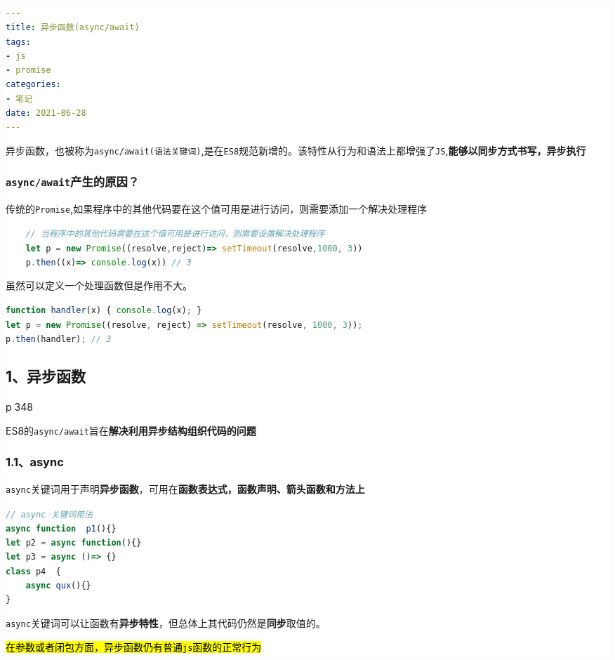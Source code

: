 ```yaml
---
title: 异步函数(async/await)
tags:
- js
- promise
categories:
- 笔记 
date: 2021-06-28
---
```


异步函数，也被称为`async/await(语法关键词)`,是在`ES8`规范新增的。该特性从行为和语法上都增强了`JS`,**能够以同步方式书写，异步执行**

### `async/await`产生的原因？

传统的`Promise`,如果程序中的其他代码要在这个值可用是进行访问，则需要添加一个解决处理程序

```js
    // 当程序中的其他代码需要在这个值可用是进行访问，则需要设置解决处理程序
    let p = new Promise((resolve,reject)=> setTimeout(resolve,1000, 3))
    p.then((x)=> console.log(x)) // 3
```

虽然可以定义一个处理函数但是作用不大。

```js
function handler(x) { console.log(x); }
let p = new Promise((resolve, reject) => setTimeout(resolve, 1000, 3));
p.then(handler); // 3
```

## 1、异步函数

p 348

ES8的`async/await`旨在**解决利用异步结构组织代码的问题**

### 1.1、async

`async`关键词用于声明**异步函数**，可用在**函数表达式，函数声明、箭头函数和方法上**

```js
// async 关键词用法
async function  p1(){}
let p2 = async function(){}
let p3 = async ()=> {}
class p4  {
    async qux(){}
}
```

`async`关键词可以让函数有**异步特性**，但总体上其代码仍然是**同步**取值的。

<mark>在参数或者闭包方面，异步函数仍有普通`js`函数的正常行为</mark>
